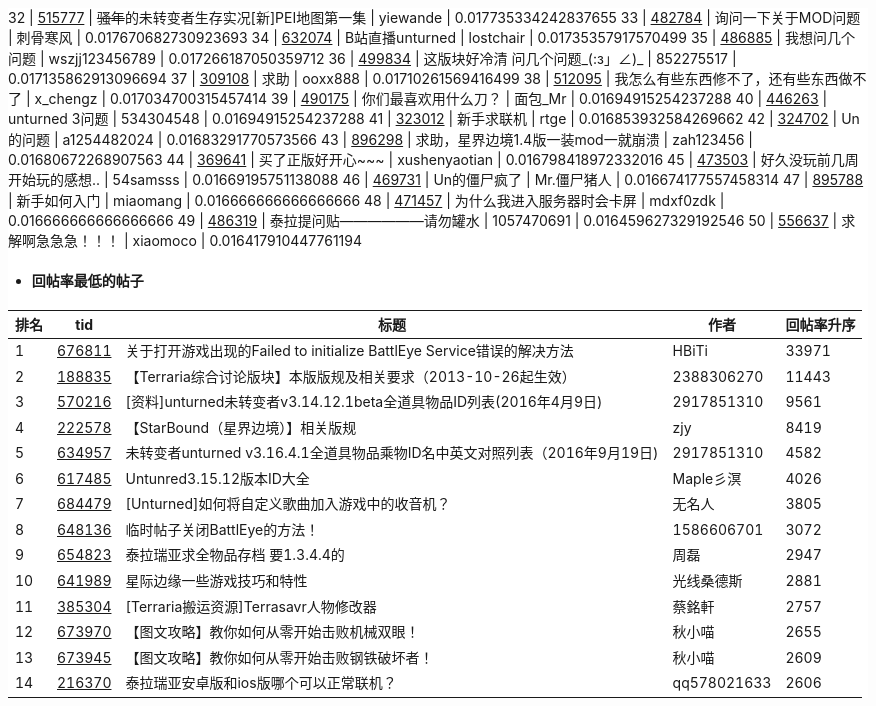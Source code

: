 32 | [515777]( https://www.mcbbs.net/thread-515777-1-1.html ) | ~~骚年~~的未转变者生存实况[新]PEI地图第一集 | yiewande | 0.017735334242837655
33 | [482784]( https://www.mcbbs.net/thread-482784-1-1.html ) | 询问一下关于MOD问题 | 刺骨寒风 | 0.017670682730923693
34 | [632074]( https://www.mcbbs.net/thread-632074-1-1.html ) | B站直播unturned | lostchair | 0.01735357917570499
35 | [486885]( https://www.mcbbs.net/thread-486885-1-1.html ) | 我想问几个问题 | wszjj123456789 | 0.017266187050359712
36 | [499834]( https://www.mcbbs.net/thread-499834-1-1.html ) | 这版块好冷清 问几个问题_(:з」∠)_ | 852275517 | 0.017135862913096694
37 | [309108]( https://www.mcbbs.net/thread-309108-1-1.html ) | 求助 | ooxx888 | 0.01710261569416499
38 | [512095]( https://www.mcbbs.net/thread-512095-1-1.html ) | 我怎么有些东西修不了，还有些东西做不了 | x_chengz | 0.017034700315457414
39 | [490175]( https://www.mcbbs.net/thread-490175-1-1.html ) | 你们最喜欢用什么刀？ | 面包_Mr | 0.01694915254237288
40 | [446263]( https://www.mcbbs.net/thread-446263-1-1.html ) | unturned 3问题 | 534304548 | 0.01694915254237288
41 | [323012]( https://www.mcbbs.net/thread-323012-1-1.html ) | 新手求联机 | rtge | 0.016853932584269662
42 | [324702]( https://www.mcbbs.net/thread-324702-1-1.html ) | Un的问题 | a1254482024 | 0.01683291770573566
43 | [896298]( https://www.mcbbs.net/thread-896298-1-1.html ) | 求助，星界边境1.4版一装mod一就崩溃 | zah123456 | 0.01680672268907563
44 | [369641]( https://www.mcbbs.net/thread-369641-1-1.html ) | 买了正版好开心~~~ | xushenyaotian | 0.016798418972332016
45 | [473503]( https://www.mcbbs.net/thread-473503-1-1.html ) | 好久没玩前几周开始玩的感想.. | 54samsss | 0.01669195751138088
46 | [469731]( https://www.mcbbs.net/thread-469731-1-1.html ) | Un的僵尸疯了 | Mr.僵尸猪人 | 0.016674177557458314
47 | [895788]( https://www.mcbbs.net/thread-895788-1-1.html ) | 新手如何入门 | miaomang | 0.016666666666666666
48 | [471457]( https://www.mcbbs.net/thread-471457-1-1.html ) | 为什么我进入服务器时会卡屏 | mdxf0zdk | 0.016666666666666666
49 | [486319]( https://www.mcbbs.net/thread-486319-1-1.html ) | 泰拉提问贴——————请勿罐水 | 1057470691 | 0.016459627329192546
50 | [556637]( https://www.mcbbs.net/thread-556637-1-1.html ) | 求解啊急急急！！！ | xiaomoco | 0.016417910447761194

- #### 回帖率最低的帖子

排名 | tid | 标题 | 作者 | 回帖率升序
-|-|-|-|-
1 | [676811]( https://www.mcbbs.net/thread-676811-1-1.html ) | 关于打开游戏出现的Failed to initialize BattlEye Service错误的解决方法 | HBiTi | 33971
2 | [188835]( https://www.mcbbs.net/thread-188835-1-1.html ) | 【Terraria综合讨论版块】本版版规及相关要求（2013-10-26起生效） | 2388306270 | 11443
3 | [570216]( https://www.mcbbs.net/thread-570216-1-1.html ) | [资料]unturned未转变者v3.14.12.1beta全道具物品ID列表(2016年4月9日) | 2917851310 | 9561
4 | [222578]( https://www.mcbbs.net/thread-222578-1-1.html ) | 【StarBound（星界边境）】相关版规 | zjy | 8419
5 | [634957]( https://www.mcbbs.net/thread-634957-1-1.html ) | 未转变者unturned v3.16.4.1全道具物品乘物ID名中英文对照列表（2016年9月19日) | 2917851310 | 4582
6 | [617485]( https://www.mcbbs.net/thread-617485-1-1.html ) | Untunred3.15.12版本ID大全 | Maple彡溟 | 4026
7 | [684479]( https://www.mcbbs.net/thread-684479-1-1.html ) | [Unturned]如何将自定义歌曲加入游戏中的收音机？ | 无名人 | 3805
8 | [648136]( https://www.mcbbs.net/thread-648136-1-1.html ) | 临时帖子关闭BattlEye的方法！ | 1586606701 | 3072
9 | [654823]( https://www.mcbbs.net/thread-654823-1-1.html ) | 泰拉瑞亚求全物品存档 要1.3.4.4的 | 周磊 | 2947
10 | [641989]( https://www.mcbbs.net/thread-641989-1-1.html ) | 星际边缘一些游戏技巧和特性 | 光线桑德斯 | 2881
11 | [385304]( https://www.mcbbs.net/thread-385304-1-1.html ) | [Terraria搬运资源]Terrasavr人物修改器 | 蔡銘軒 | 2757
12 | [673970]( https://www.mcbbs.net/thread-673970-1-1.html ) | 【图文攻略】教你如何从零开始击败机械双眼！ | 秋小喵 | 2655
13 | [673945]( https://www.mcbbs.net/thread-673945-1-1.html ) | 【图文攻略】教你如何从零开始击败钢铁破坏者！ | 秋小喵 | 2609
14 | [216370]( https://www.mcbbs.net/thread-216370-1-1.html ) | 泰拉瑞亚安卓版和ios版哪个可以正常联机？ | qq578021633 | 2606